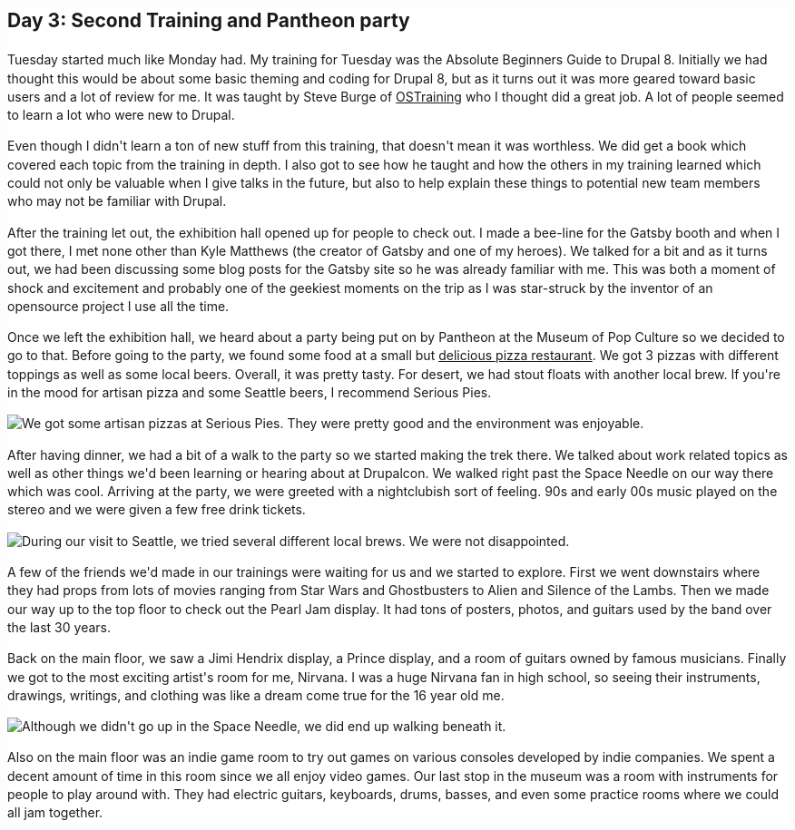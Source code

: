## Day 3: Second Training and Pantheon party

Tuesday started much like Monday had. My training for Tuesday was the Absolute Beginners Guide to Drupal 8. Initially we had thought this would be about some basic theming and coding for Drupal 8, but as it turns out it was more geared toward basic users and a lot of review for me. It was taught by Steve Burge of [OSTraining](https://www.ostraining.com/) who I thought did a great job. A lot of people seemed to learn a lot who were new to Drupal.

Even though I didn't learn a ton of new stuff from this training, that doesn't mean it was worthless. We did get a book which covered each topic from the training in depth. I also got to see how he taught and how the others in my training learned which could not only be valuable when I give talks in the future, but also to help explain these things to potential new team members who may not be familiar with Drupal.

After the training let out, the exhibition hall opened up for people to check out. I made a bee-line for the Gatsby booth and when I got there, I met none other than Kyle Matthews (the creator of Gatsby and one of my heroes). We talked for a bit and as it turns out, we had been discussing some blog posts for the Gatsby site so he was already familiar with me. This was both a moment of shock and excitement and probably one of the geekiest moments on the trip as I was star-struck by the inventor of an opensource project I use all the time.

Once we left the exhibition hall, we heard about a party being put on by Pantheon at the Museum of Pop Culture so we decided to go to that. Before going to the party, we found some food at a small but [delicious pizza restaurant](https://www.seriouspieseattle.com/downtown). We got 3 pizzas with different toppings as well as some local beers. Overall, it was pretty tasty. For desert, we had stout floats with another local brew. If you're in the mood for artisan pizza and some Seattle beers, I recommend Serious Pies.

![We got some artisan pizzas at Serious Pies. They were pretty good and the environment was enjoyable.](/static/serious_pie1.jpg)

After having dinner, we had a bit of a walk to the party so we started making the trek there. We talked about work related topics as well as other things we'd been learning or hearing about at Drupalcon. We walked right past the Space Needle on our way there which was cool. Arriving at the party, we were greeted with a nightclubish sort of feeling. 90s and early 00s music played on the stereo and we were given a few free drink tickets.

![During our visit to Seattle, we tried several different local brews. We were not disappointed.](/static/beers.png)

A few of the friends we'd made in our trainings were waiting for us and we started to explore. First we went downstairs where they had props from lots of movies ranging from Star Wars and Ghostbusters to Alien and Silence of the Lambs. Then we made our way up to the top floor to check out the Pearl Jam display. It had tons of posters, photos, and guitars used by the band over the last 30 years.

Back on the main floor, we saw a Jimi Hendrix display, a Prince display, and a room of guitars owned by famous musicians. Finally we got to the most exciting artist's room for me, Nirvana. I was a huge Nirvana fan in high school, so seeing their instruments, drawings, writings, and clothing was like a dream come true for the 16 year old me.

![Although we didn't go up in the Space Needle, we did end up walking beneath it.](/static/space_needle.jpg)

Also on the main floor was an indie game room to try out games on various consoles developed by indie companies. We spent a decent amount of time in this room since we all enjoy video games. Our last stop in the museum was a room with instruments for people to play around with. They had electric guitars, keyboards, drums, basses, and even some practice rooms where we could all jam together.
